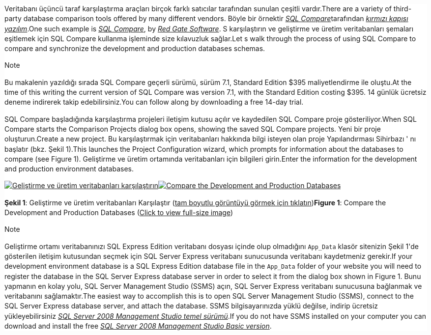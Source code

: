 <span data-ttu-id="3de3d-202">Veritabanı üçüncü taraf karşılaştırma araçları birçok farklı satıcılar tarafından sunulan çeşitli vardır.</span><span class="sxs-lookup"><span data-stu-id="3de3d-202">There are a variety of third-party database comparison tools offered by many different vendors.</span></span> <span data-ttu-id="3de3d-203">Böyle bir örnektir [ *SQL Compare*](http://www.red-gate.com/products/SQL_Compare/)tarafından [ *kırmızı kapısı yazılım*](http://www.red-gate.com/).</span><span class="sxs-lookup"><span data-stu-id="3de3d-203">One such example is [*SQL Compare*](http://www.red-gate.com/products/SQL_Compare/), by [*Red Gate Software*](http://www.red-gate.com/).</span></span> <span data-ttu-id="3de3d-204">S karşılaştırın ve geliştirme ve üretim veritabanları şemaları eşitlemek için SQL Compare kullanma işleminde size kılavuzluk sağlar.</span><span class="sxs-lookup"><span data-stu-id="3de3d-204">Let s walk through the process of using SQL Compare to compare and synchronize the development and production databases schemas.</span></span>

> [!NOTE]
> <span data-ttu-id="3de3d-205">Bu makalenin yazıldığı sırada SQL Compare geçerli sürümü, sürüm 7.1, Standard Edition $395 maliyetlendirme ile oluştu.</span><span class="sxs-lookup"><span data-stu-id="3de3d-205">At the time of this writing the current version of SQL Compare was version 7.1, with the Standard Edition costing $395.</span></span> <span data-ttu-id="3de3d-206">14 günlük ücretsiz deneme indirerek takip edebilirsiniz.</span><span class="sxs-lookup"><span data-stu-id="3de3d-206">You can follow along by downloading a free 14-day trial.</span></span>

<span data-ttu-id="3de3d-207">SQL Compare başladığında karşılaştırma projeleri iletişim kutusu açılır ve kaydedilen SQL Compare proje gösteriliyor.</span><span class="sxs-lookup"><span data-stu-id="3de3d-207">When SQL Compare starts the Comparison Projects dialog box opens, showing the saved SQL Compare projects.</span></span> <span data-ttu-id="3de3d-208">Yeni bir proje oluşturun.</span><span class="sxs-lookup"><span data-stu-id="3de3d-208">Create a new project.</span></span> <span data-ttu-id="3de3d-209">Bu karşılaştırmak için veritabanları hakkında bilgi isteyen olan proje Yapılandırması Sihirbazı ' nı başlatır (bkz. Şekil 1).</span><span class="sxs-lookup"><span data-stu-id="3de3d-209">This launches the Project Configuration wizard, which prompts for information about the databases to compare (see Figure 1).</span></span> <span data-ttu-id="3de3d-210">Geliştirme ve üretim ortamında veritabanları için bilgileri girin.</span><span class="sxs-lookup"><span data-stu-id="3de3d-210">Enter the information for the development and production environment databases.</span></span>

<span data-ttu-id="3de3d-211">[![Geliştirme ve üretim veritabanları karşılaştırın](strategies-for-database-development-and-deployment-vb/_static/image2.jpg)](strategies-for-database-development-and-deployment-vb/_static/image1.jpg)</span><span class="sxs-lookup"><span data-stu-id="3de3d-211">[![Compare the Development and Production Databases](strategies-for-database-development-and-deployment-vb/_static/image2.jpg)](strategies-for-database-development-and-deployment-vb/_static/image1.jpg)</span></span>

<span data-ttu-id="3de3d-212">**Şekil 1**: Geliştirme ve üretim veritabanları Karşılaştır ([tam boyutlu görüntüyü görmek için tıklatın](strategies-for-database-development-and-deployment-vb/_static/image3.jpg))</span><span class="sxs-lookup"><span data-stu-id="3de3d-212">**Figure 1**: Compare the Development and Production Databases ([Click to view full-size image](strategies-for-database-development-and-deployment-vb/_static/image3.jpg))</span></span>

> [!NOTE]
> <span data-ttu-id="3de3d-213">Geliştirme ortamı veritabanınızı SQL Express Edition veritabanı dosyası içinde olup olmadığını `App_Data` klasör sitenizin Şekil 1'de gösterilen iletişim kutusundan seçmek için SQL Server Express veritabanı sunucusunda veritabanı kaydetmeniz gerekir.</span><span class="sxs-lookup"><span data-stu-id="3de3d-213">If your development environment database is a SQL Express Edition database file in the `App_Data` folder of your website you will need to register the database in the SQL Server Express database server in order to select it from the dialog box shown in Figure 1.</span></span> <span data-ttu-id="3de3d-214">Bunu yapmanın en kolay yolu, SQL Server Management Studio (SSMS) açın, SQL Server Express veritabanı sunucusuna bağlanmak ve veritabanını sağlamaktır.</span><span class="sxs-lookup"><span data-stu-id="3de3d-214">The easiest way to accomplish this is to open SQL Server Management Studio (SSMS), connect to the SQL Server Express database server, and attach the database.</span></span> <span data-ttu-id="3de3d-215">SSMS bilgisayarınızda yüklü değilse, indirip ücretsiz yükleyebilirsiniz [ *SQL Server 2008 Management Studio temel sürümü*](https://www.microsoft.com/downloads/details.aspx?FamilyId=7522A683-4CB2-454E-B908-E805E9BD4E28&amp;displaylang=en).</span><span class="sxs-lookup"><span data-stu-id="3de3d-215">If you do not have SSMS installed on your computer you can download and install the free [*SQL Server 2008 Management Studio Basic version*](https://www.microsoft.com/downloads/details.aspx?FamilyId=7522A683-4CB2-454E-B908-E805E9BD4E28&amp;displaylang=en).</span></span>
